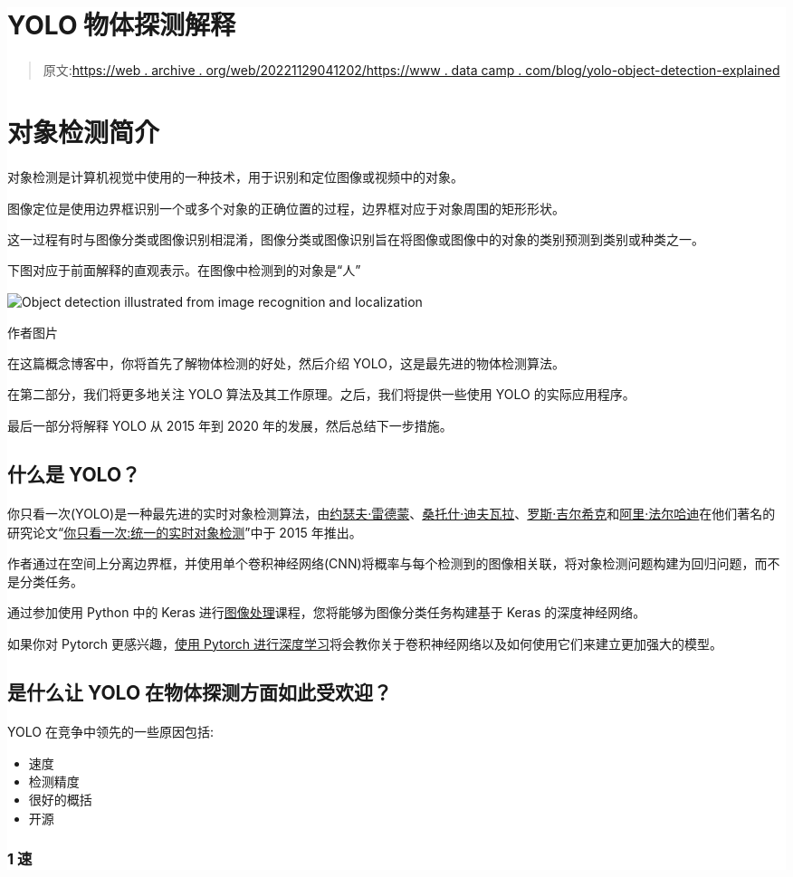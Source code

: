 # YOLO 物体探测解释

> 原文:[https://web . archive . org/web/20221129041202/https://www . data camp . com/blog/yolo-object-detection-explained](https://web.archive.org/web/20221129041202/https://www.datacamp.com/blog/yolo-object-detection-explained)

# 对象检测简介

对象检测是计算机视觉中使用的一种技术，用于识别和定位图像或视频中的对象。

图像定位是使用边界框识别一个或多个对象的正确位置的过程，边界框对应于对象周围的矩形形状。

这一过程有时与图像分类或图像识别相混淆，图像分类或图像识别旨在将图像或图像中的对象的类别预测到类别或种类之一。

下图对应于前面解释的直观表示。在图像中检测到的对象是“人”

![Object detection illustrated from image recognition and localization](../Images/2417e0e5c7d2ca90bcfa1b6e269bd114.png)

作者图片

在这篇概念博客中，你将首先了解物体检测的好处，然后介绍 YOLO，这是最先进的物体检测算法。

在第二部分，我们将更多地关注 YOLO 算法及其工作原理。之后，我们将提供一些使用 YOLO 的实际应用程序。

最后一部分将解释 YOLO 从 2015 年到 2020 年的发展，然后总结下一步措施。

## 什么是 YOLO？

你只看一次(YOLO)是一种最先进的实时对象检测算法，由[约瑟夫·雷德蒙](https://web.archive.org/web/20221129052005/https://arxiv.org/search/cs?searchtype=author&query=Redmon%2C+J)、[桑托什·迪夫瓦拉](https://web.archive.org/web/20221129052005/https://arxiv.org/search/cs?searchtype=author&query=Divvala%2C+S)、[罗斯·吉尔希克](https://web.archive.org/web/20221129052005/https://arxiv.org/search/cs?searchtype=author&query=Girshick%2C+R)和[阿里·法尔哈迪](https://web.archive.org/web/20221129052005/https://arxiv.org/search/cs?searchtype=author&query=Farhadi%2C+A)在他们著名的研究论文“[你只看一次:统一的实时对象检测](https://web.archive.org/web/20221129052005/https://arxiv.org/abs/1506.02640)”中于 2015 年推出。

作者通过在空间上分离边界框，并使用单个卷积神经网络(CNN)将概率与每个检测到的图像相关联，将对象检测问题构建为回归问题，而不是分类任务。

通过参加使用 Python 中的 Keras 进行[图像处理](https://web.archive.org/web/20221129052005/https://datacamp.com/courses/image-processing-with-keras-in-python)课程，您将能够为图像分类任务构建基于 Keras 的深度神经网络。

如果你对 Pytorch 更感兴趣，[使用 Pytorch 进行深度学习](https://web.archive.org/web/20221129052005/https://datacamp.com/courses/deep-learning-with-pytorch)将会教你关于卷积神经网络以及如何使用它们来建立更加强大的模型。

## 是什么让 YOLO 在物体探测方面如此受欢迎？

YOLO 在竞争中领先的一些原因包括:

*   速度
*   检测精度
*   很好的概括
*   开源

### 1 速
